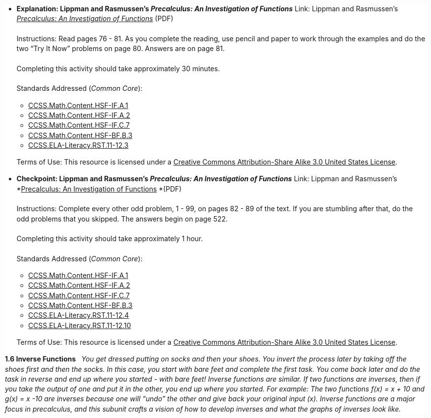 -   **Explanation: Lippman and Rasmussen’s *Precalculus: An
    Investigation of Functions***
    Link: Lippman and Rasmussen’s [*Precalculus: An Investigation of
    Functions*](http://www.opentextbookstore.com/precalc/) (PDF)  
        
     Instructions: Read pages 76 - 81. As you complete the reading, use
    pencil and paper to work through the examples and do the two “Try It
    Now” problems on page 80. Answers are on page 81.  
        
     Completing this activity should take approximately 30 minutes.  
        
     Standards Addressed (*Common Core*):

    -   [CCSS.Math.Content.HSF-IF.A.1](http://www.corestandards.org/Math/Content/HSF/IF/A/1)
    -   [CCSS.Math.Content.HSF-IF.A.2](http://www.corestandards.org/Math/Content/HSF/IF/A/2)
    -   [CCSS.Math.Content.HSF-IF.C.7](http://www.corestandards.org/Math/Content/HSF/IF/C/7)
    -   [CCSS.Math.Content.HSF-BF.B.3](http://www.corestandards.org/Math/Content/HSF/BF/B/3)
    -   [CCSS.ELA-Literacy.RST.11-12.3](http://www.corestandards.org/ELA-Literacy/RST/11-12/3)

    Terms of Use: This resource is licensed under a [Creative Commons
    Attribution-Share Alike 3.0 United States
    License](http://creativecommons.org/licenses/by-sa/3.0/us/). 

-   **Checkpoint: Lippman and Rasmussen’s *Precalculus: An Investigation
    of Functions***
    Link: Lippman and Rasmussen’s *[Precalculus: An Investigation of
    Functions](http://www.opentextbookstore.com/precalc/) *(PDF)  
        
     Instructions: Complete every other odd problem, 1 - 99, on pages
    82 - 89 of the text. If you are stumbling after that, do the odd
    problems that you skipped. The answers begin on page 522.  
        
     Completing this activity should take approximately 1 hour.  
        
     Standards Addressed (*Common Core*):

    -   [CCSS.Math.Content.HSF-IF.A.1](http://www.corestandards.org/Math/Content/HSF/IF/A/1)
    -   [CCSS.Math.Content.HSF-IF.A.2](http://www.corestandards.org/Math/Content/HSF/IF/A/2)
    -   [CCSS.Math.Content.HSF-IF.C.7](http://www.corestandards.org/Math/Content/HSF/IF/C/7)
    -   [CCSS.Math.Content.HSF-BF.B.3](http://www.corestandards.org/Math/Content/HSF/BF/B/3)
    -   [CCSS.ELA-Literacy.RST.11-12.4](http://www.corestandards.org/ELA-Literacy/RST/11-12/4)
    -   [CCSS.ELA-Literacy.RST.11-12.10](http://www.corestandards.org/ELA-Literacy/RST/11-12/10)

    Terms of Use: This resource is licensed under a [Creative Commons
    Attribution-Share Alike 3.0 United States
    License](http://creativecommons.org/licenses/by-sa/3.0/us/).

**1.6 Inverse Functions** <span id="1.6"></span> 
*You get dressed putting on socks and then your shoes. You invert the
process later by taking off the shoes first and then the socks. In this
case, you start with bare feet and complete the first task. You come
back later and do the task in reverse and end up where you started -
with bare feet! Inverse functions are similar. If two functions are
inverses, then if you take the output of one and put it in the other,
you end up where you started. For example: The two functions f(x) = x +
10 and g(x) = x -10 are inverses because one will “undo” the other and
give back your original input (x). Inverse functions are a major focus
in precalculus, and this subunit crafts a vision of how to develop
inverses and what the graphs of inverses look like.*
